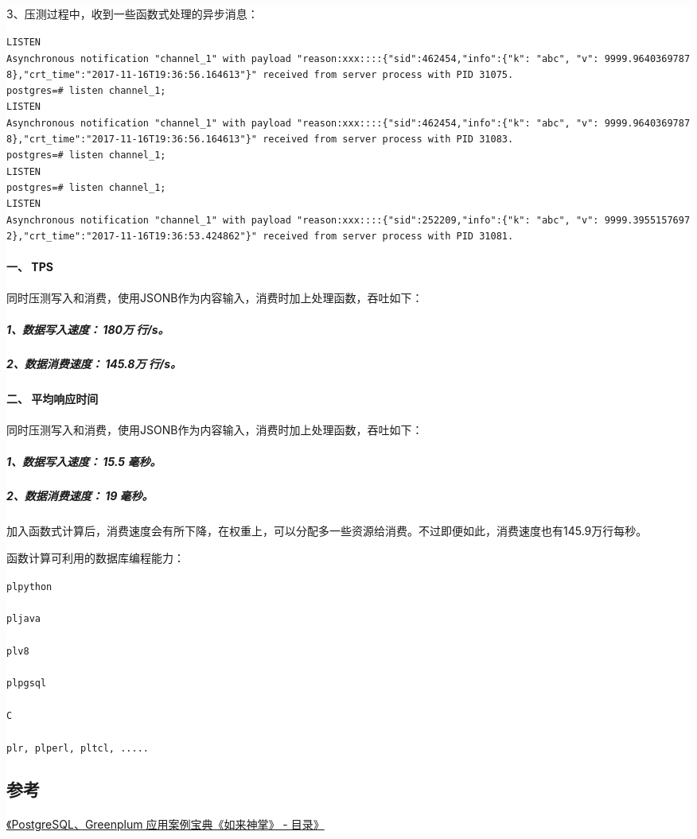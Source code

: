 3、压测过程中，收到一些函数式处理的异步消息：  
  
```  
LISTEN  
Asynchronous notification "channel_1" with payload "reason:xxx::::{"sid":462454,"info":{"k": "abc", "v": 9999.96403697878},"crt_time":"2017-11-16T19:36:56.164613"}" received from server process with PID 31075.  
postgres=# listen channel_1;  
LISTEN  
Asynchronous notification "channel_1" with payload "reason:xxx::::{"sid":462454,"info":{"k": "abc", "v": 9999.96403697878},"crt_time":"2017-11-16T19:36:56.164613"}" received from server process with PID 31083.  
postgres=# listen channel_1;  
LISTEN  
postgres=# listen channel_1;  
LISTEN  
Asynchronous notification "channel_1" with payload "reason:xxx::::{"sid":252209,"info":{"k": "abc", "v": 9999.39551576972},"crt_time":"2017-11-16T19:36:53.424862"}" received from server process with PID 31081.  
```  
  
#### 一、 TPS  
同时压测写入和消费，使用JSONB作为内容输入，消费时加上处理函数，吞吐如下：  
  
##### 1、数据写入速度： 180万 行/s。  
  
##### 2、数据消费速度： 145.8万 行/s。  
  
#### 二、 平均响应时间  
同时压测写入和消费，使用JSONB作为内容输入，消费时加上处理函数，吞吐如下：  
  
##### 1、数据写入速度：  15.5 毫秒。  
  
##### 2、数据消费速度： 19 毫秒。  
  
加入函数式计算后，消费速度会有所下降，在权重上，可以分配多一些资源给消费。不过即便如此，消费速度也有145.9万行每秒。  
  
函数计算可利用的数据库编程能力：  
  
```
plpython

pljava

plv8

plpgsql

C

plr, plperl, pltcl, .....
```
  
## 参考  
[《PostgreSQL、Greenplum 应用案例宝典《如来神掌》 - 目录》](../201706/20170601_02.md)  
  